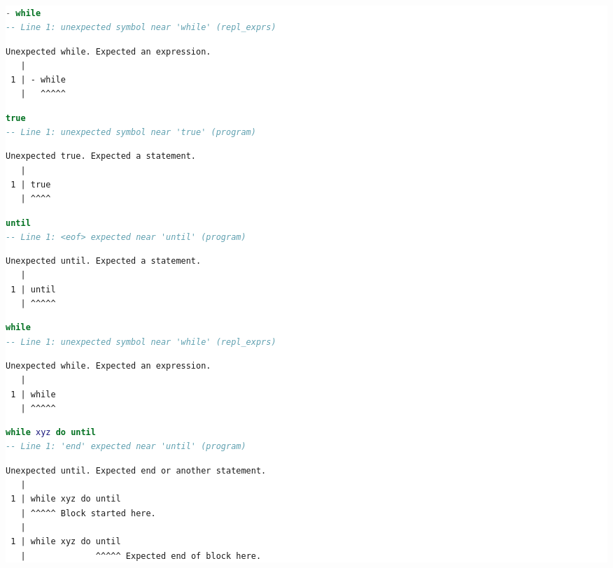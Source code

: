 
```lua {repl_exprs}
- while
-- Line 1: unexpected symbol near 'while' (repl_exprs)
```

```txt
Unexpected while. Expected an expression.
   |
 1 | - while
   |   ^^^^^
```


```lua
true
-- Line 1: unexpected symbol near 'true' (program)
```

```txt
Unexpected true. Expected a statement.
   |
 1 | true
   | ^^^^
```


```lua
until
-- Line 1: <eof> expected near 'until' (program)
```

```txt
Unexpected until. Expected a statement.
   |
 1 | until
   | ^^^^^
```


```lua {repl_exprs}
while
-- Line 1: unexpected symbol near 'while' (repl_exprs)
```

```txt
Unexpected while. Expected an expression.
   |
 1 | while
   | ^^^^^
```


```lua
while xyz do until
-- Line 1: 'end' expected near 'until' (program)
```

```txt
Unexpected until. Expected end or another statement.
   |
 1 | while xyz do until
   | ^^^^^ Block started here.
   |
 1 | while xyz do until
   |              ^^^^^ Expected end of block here.
```
